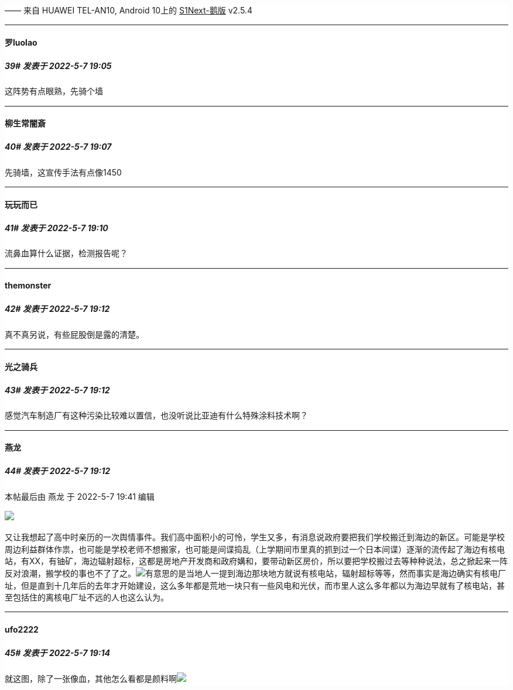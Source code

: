 —— 来自 HUAWEI TEL-AN10, Android 10上的 [S1Next-鹅版](https://github.com/ykrank/S1-Next/releases) v2.5.4

*****

####  罗luolao  
##### 39#       发表于 2022-5-7 19:05

这阵势有点眼熟，先骑个墙

*****

####  柳生常闇斎  
##### 40#       发表于 2022-5-7 19:07

先骑墙，这宣传手法有点像1450

*****

####  玩玩而已  
##### 41#       发表于 2022-5-7 19:10

流鼻血算什么证据，检测报告呢？

*****

####  themonster  
##### 42#       发表于 2022-5-7 19:12

真不真另说，有些屁股倒是露的清楚。

*****

####  光之骑兵  
##### 43#       发表于 2022-5-7 19:12

感觉汽车制造厂有这种污染比较难以置信，也没听说比亚迪有什么特殊涂料技术啊？  

*****

####  燕龙  
##### 44#       发表于 2022-5-7 19:12

 本帖最后由 燕龙 于 2022-5-7 19:41 编辑 

<img src="https://static.saraba1st.com/image/smiley/face2017/067.png" referrerpolicy="no-referrer">

又让我想起了高中时亲历的一次舆情事件。我们高中面积小的可怜，学生又多，有消息说政府要把我们学校搬迁到海边的新区。可能是学校周边利益群体作祟，也可能是学校老师不想搬家，也可能是间谍捣乱（上学期间市里真的抓到过一个日本间谍）逐渐的流传起了海边有核电站，有XX，有铀矿，海边辐射超标，这都是房地产开发商和政府媾和，要带动新区房价，所以要把学校搬过去等种种说法，总之掀起来一阵反对浪潮，搬学校的事也不了了之。<img src="https://static.saraba1st.com/image/smiley/face2017/067.png" referrerpolicy="no-referrer">有意思的是当地人一提到海边那块地方就说有核电站，辐射超标等等，然而事实是海边确实有核电厂址，但是直到十几年后的去年才开始建设，这么多年都是荒地一块只有一些风电和光伏，而市里人这么多年都以为海边早就有了核电站，甚至包括住的离核电厂址不远的人也这么认为。

*****

####  ufo2222  
##### 45#       发表于 2022-5-7 19:14

就这图，除了一张像血，其他怎么看都是颜料啊<img src="https://static.saraba1st.com/image/smiley/face2017/001.png" referrerpolicy="no-referrer">
